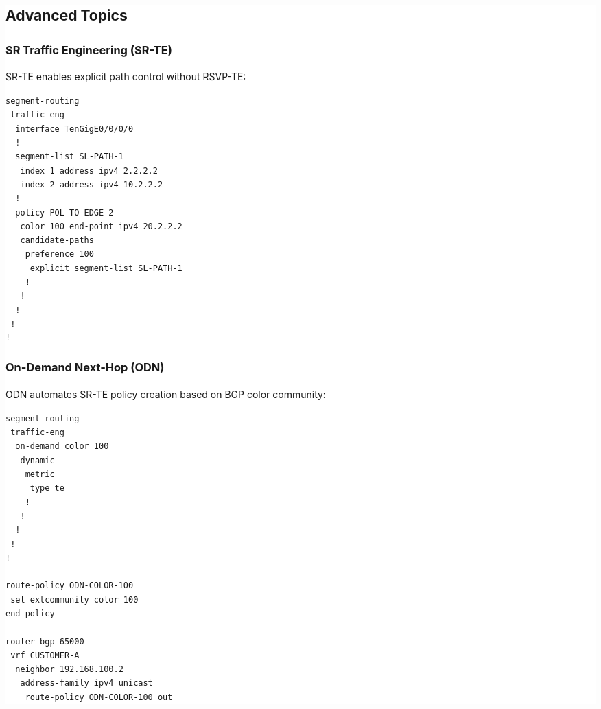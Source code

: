 ## Advanced Topics

### SR Traffic Engineering (SR-TE)

SR-TE enables explicit path control without RSVP-TE:

```
segment-routing
 traffic-eng
  interface TenGigE0/0/0/0
  !
  segment-list SL-PATH-1
   index 1 address ipv4 2.2.2.2
   index 2 address ipv4 10.2.2.2
  !
  policy POL-TO-EDGE-2
   color 100 end-point ipv4 20.2.2.2
   candidate-paths
    preference 100
     explicit segment-list SL-PATH-1
    !
   !
  !
 !
!
```

### On-Demand Next-Hop (ODN)

ODN automates SR-TE policy creation based on BGP color community:

```
segment-routing
 traffic-eng
  on-demand color 100
   dynamic
    metric
     type te
    !
   !
  !
 !
!

route-policy ODN-COLOR-100
 set extcommunity color 100
end-policy

router bgp 65000
 vrf CUSTOMER-A
  neighbor 192.168.100.2
   address-family ipv4 unicast
    route-policy ODN-COLOR-100 out
```
